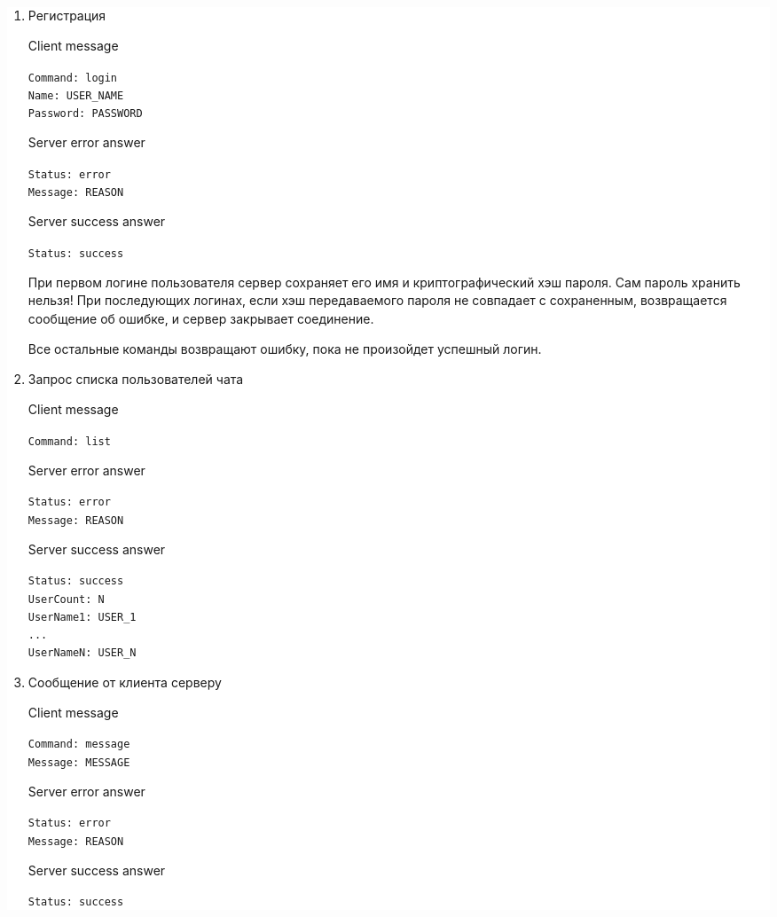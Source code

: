 1. Регистрация

    Client message
    ```
    Command: login
    Name: USER_NAME
    Password: PASSWORD
    ```
    Server error answer
    ```
    Status: error
    Message: REASON
    ```
    Server success answer
    ```
    Status: success
    ```
    При первом логине пользователя сервер сохраняет его имя и криптографический хэш пароля. Сам пароль хранить нельзя! При последующих логинах, если хэш передаваемого пароля не совпадает с сохраненным, возвращается сообщение об ошибке, и сервер закрывает соединение.

    Все остальные команды возвращают ошибку, пока не произойдет успешный логин.

2. Запрос списка пользователей чата

    Client message
    ```
    Command: list
    ```
    Server error answer
    ```
    Status: error
    Message: REASON
    ```
    Server success answer
    ```
    Status: success
    UserCount: N
    UserName1: USER_1
    ...
    UserNameN: USER_N
    ```

3. Сообщение от клиента серверу

    Client message
    ```
    Command: message
    Message: MESSAGE
    ```
    Server error answer
    ```
    Status: error
    Message: REASON
    ```
    Server success answer
    ```
    Status: success
    ```
